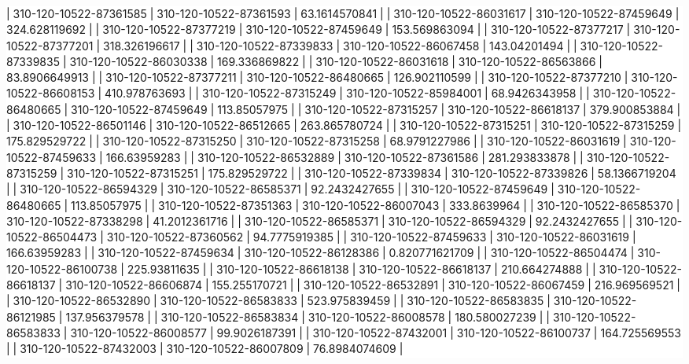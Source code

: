 | 310-120-10522-87361585 | 310-120-10522-87361593 | 63.1614570841 |
| 310-120-10522-86031617 | 310-120-10522-87459649 | 324.628119692 |
| 310-120-10522-87377219 | 310-120-10522-87459649 | 153.569863094 |
| 310-120-10522-87377217 | 310-120-10522-87377201 | 318.326196617 |
| 310-120-10522-87339833 | 310-120-10522-86067458 | 143.04201494 |
| 310-120-10522-87339835 | 310-120-10522-86030338 | 169.336869822 |
| 310-120-10522-86031618 | 310-120-10522-86563866 | 83.8906649913 |
| 310-120-10522-87377211 | 310-120-10522-86480665 | 126.902110599 |
| 310-120-10522-87377210 | 310-120-10522-86608153 | 410.978763693 |
| 310-120-10522-87315249 | 310-120-10522-85984001 | 68.9426343958 |
| 310-120-10522-86480665 | 310-120-10522-87459649 | 113.85057975 |
| 310-120-10522-87315257 | 310-120-10522-86618137 | 379.900853884 |
| 310-120-10522-86501146 | 310-120-10522-86512665 | 263.865780724 |
| 310-120-10522-87315251 | 310-120-10522-87315259 | 175.829529722 |
| 310-120-10522-87315250 | 310-120-10522-87315258 | 68.9791227986 |
| 310-120-10522-86031619 | 310-120-10522-87459633 | 166.63959283 |
| 310-120-10522-86532889 | 310-120-10522-87361586 | 281.293833878 |
| 310-120-10522-87315259 | 310-120-10522-87315251 | 175.829529722 |
| 310-120-10522-87339834 | 310-120-10522-87339826 | 58.1366719204 |
| 310-120-10522-86594329 | 310-120-10522-86585371 | 92.2432427655 |
| 310-120-10522-87459649 | 310-120-10522-86480665 | 113.85057975 |
| 310-120-10522-87351363 | 310-120-10522-86007043 | 333.8639964 |
| 310-120-10522-86585370 | 310-120-10522-87338298 | 41.2012361716 |
| 310-120-10522-86585371 | 310-120-10522-86594329 | 92.2432427655 |
| 310-120-10522-86504473 | 310-120-10522-87360562 | 94.7775919385 |
| 310-120-10522-87459633 | 310-120-10522-86031619 | 166.63959283 |
| 310-120-10522-87459634 | 310-120-10522-86128386 | 0.820771621709 |
| 310-120-10522-86504474 | 310-120-10522-86100738 | 225.93811635 |
| 310-120-10522-86618138 | 310-120-10522-86618137 | 210.664274888 |
| 310-120-10522-86618137 | 310-120-10522-86606874 | 155.255170721 |
| 310-120-10522-86532891 | 310-120-10522-86067459 | 216.969569521 |
| 310-120-10522-86532890 | 310-120-10522-86583833 | 523.975839459 |
| 310-120-10522-86583835 | 310-120-10522-86121985 | 137.956379578 |
| 310-120-10522-86583834 | 310-120-10522-86008578 | 180.580027239 |
| 310-120-10522-86583833 | 310-120-10522-86008577 | 99.9026187391 |
| 310-120-10522-87432001 | 310-120-10522-86100737 | 164.725569553 |
| 310-120-10522-87432003 | 310-120-10522-86007809 | 76.8984074609 |